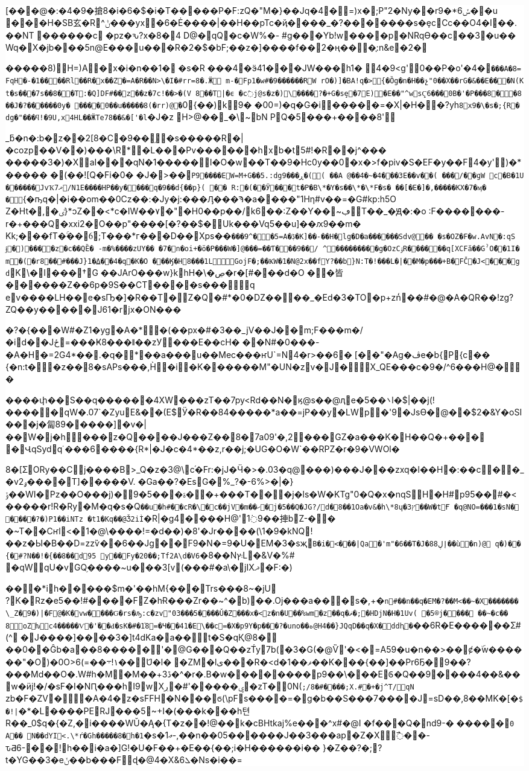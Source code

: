 [���@�:�4�9�搶8�i�6�$�i�T�����P�F:zQ�"M�}��Jq�4�=)x�;P"2�Ny��r9�\*6ݽ��u ���H�SB玄�R^ݨ ���yx�6�Ė����|��H��pTc�ҋ ����\_�?�������s�ȩcCc��O4�I ��. ��NT ����� �c �pz�ԅ?x�8�4
D@�qQ�c�W%�-
# g���Yb!w��� �p�NRqӨ��c��3�u��
Wq�X�jb���5n@E���u���R�2�$�bF;��z�]����f��2�ң���֪:n&e�2�
 
 �����8)H=)A�x�i �n��1� �s�R
���4�ӭ41���JW���h1� 4�9<g'0��P�o'�4�`���A�8=FqH�-�1����Rl��R�x��Z�  =A�R��N>\�I�#rr=8�.Ӝ
m-�Fp1�w#�9������RW rO�)] �BA!q�>{�Ȍg�n�H��չ"0��X��rG�&��E���N(Kt�s���7s��8��T:�Q]DF# ��z��z�7c!��>�(V
8��T|�ϵ �c߮j@s�z�)\��� �?�+G�sȩ�7E)�E��"^wsҀ6���0B�'�P���8��8��J�?������ 0y� ����0��u�����8(�rr)@ؓ�`0{��)k9� �00=)�q�G�i�����=�X|�H��?yh`8x9�\�s�;{R�dg�"���ϥ!�9U,x4HL��ӜTe78��&�['�l`�J�z
H>@��\_�\~bN PQ�5���+��� �8'
 
 \_ƃ�n�:b�z��2[8�C�9��֥�s�����R�|�cozp��V��)���\R\*�L���Pv������h xb� t5#!�R��j^��� �����3�)�XaI���qN�1�����I�O�w��T��9�Hc0y��0�x�>f�piv�S�E F�y��F4�y')�\*�����
�(��![Q�Fi�0� �J�>��`P9����EW=M+G��5.:dgڕ�� �9�(( ��A
@��4�~�4���3E��v��( ���/��ɡW c�B�1U������JvҠޜ7/N1E����HP��y����q�9��d{��p}( �� R:�( ��Ӱ���t�P�B\*�Y�s��\*�\*F�s�
��[�E�]�,�����KX�7�ӎ��`{�ҧq�|�i��om��0Cz��:�Jy�j:���Ԓ���Ϡ�a����"1Hη#v��=�G#kp:h5O Z�Ht�,�ٸ}\*ͻZ��<\*c�IW��۷�"�H0��p��/k6��:Z��Y��~ڢT��\_�Ԭ�:�o
:F�������-r�+���Q�xxi2�O��p"����[�?��$�Uk���Vq5��u]��ԕ9��m�
Kk;���fT�ۚ��6ٚ;T���\*г���D��Xps��`���9^��5=A�ڋ�K]��-��H�lg�D�a������Sdv@��
�s�OZ�F�w.AvN �:qSɉ�)����z՘�c��QȄ� -m�%����zUY�� �7�n�oi+�ӧ�P���W�]@���=� �Ƭ���9��/
 ^���������g�OzCۊR������q[XCFӑ��GˀOާ��1I�m�(�r8��#���J}1�⍙��4�q�K�O ���Ӄ�H8���1L GojF�;��ҜW�1�N@2x��fY?��b}N:T�!���L�|�׏�M�p ���+B�FČ�J<���gd`K\�I���†G ��JArO���w}khH�\�ڝ�r�[#���d�O
��皆������Z��6p�9S��CT ����s���֋q
 ev����LH��e�sҦ�]�R��T�Z�Q�#\*�0�Ǳ����\_�Ed�3�TO�p+zn̒��#�@�A�QR��!zg?ZQ��y�����J61�rjx�ON���
 
 �?�{���W#�Z1�yg�A�\* �(��px�#�3��\_jV��J��m;F���m�/�id��Jځ=���Ҝ8���ǁ��zУ���E��cH� ��N#�0���-�A�H�=2G4\*��.�q�\*��a���u��Mec���ҥU`=N4�r>��6�
[��"�A g�ڤe�b{P{c�� {�n:t��z��8�sAPs�� �,H̀�i�K������M"�UN�zv�׭J�X\_QE���c�9�/^6���H@��
 
 ����փ��S��q������4XW���zT��7py<Rd��N�ӄ@s��@ԯe�܌��5l�$|��j(!� ��� �qW�.07`�ZyuE&��(E$Ӱ�R��84� ����\*a��=jP��y�LWp�'9�JsƟ�⍛@��$2�&Y�oSI�� �j�匐89�����]�v�|��W�j�h���z�Q��\��J���Z��8�7a 09'�,2���GZ�a���K�H��Q�+��� �ՎqSydq֔ ���6����{R\*|�J�c�4\*��z,r��j;�UG�O�W`��RPZ� r�9�VWOl�
 
 8�[ƩORy��Cj����B>\_Q�z�3@\c֜�Fr:�jJ�Ӵ�>�.03�q@���)���J���zxq�l��H�:��c��\_�v2ۅ����T]�����V. �Ga��?�EsG�%\_?�-6%>�|�}ݹ��WI�Pz��O���j)�9�5���ۃ��+���T���j�ls�W�KTg"0�Q�x�nqSH�H#p95��#�<�����rǃR�Ry�M�q�s�Q`��u�h#��cR�\�֌c��jV�m��ހ �j�5��Q�JG?/d�8��1Oa�v&�h\*8ɥ�3ץ��W�tҒ
�q@NO=���1�sN� ����?�)P1��iNTz
�t1�Kq��@Ǯ2iÌ`�R|�g4� ���H@'1߭9 ��捙bZ-�� �~T��Cҥl<�1�@\����!=�d��)�8'�Jr����(\1�9�kNQ!��z�Ы�B��D=zzѷ��6��Jg��F9�N�=9�U�EM�3�sҗ`B�i�<���|Qa�'m"�6��T�J�إڸ88��ù�n)@ q�)��{�#?N��!�{��8��d95 y��Fy�20��;Tf2A\d�V6`�8��N܃ץL׻�&V�%# �qWqU�vGQ֥����~u���3[v(���#�a\�jIXޛ�F:�)
 
 ���\*ih�����$m�'��hM{���Trs���8~�jU
?K�Rz�e5��!#����FZ�h݀R���Zr��~^�b)��.Oj���a���s�,+�`n#��n��q�EM�?��M<��~�X�������\_Z�9�)|�F@�K�vw����Ԍ�rs�ԡ:c�zv"03���5����Ǔ�Z���x�<z�n�U��%wm�z��q�ޘ�; �HDjN�H�1Uv( �5®j���� ��~�c ��8oZƕc4���� �Ѵ�'֔��Ԁ�sK�#�1֗8=�Ч��41�E\��c=�X�p9Y�p���?�uno��ه@H4��}JQqD��q�X�ddԧ�`��6R�E������Ʃ#(^ �J����]����3�]t4dKa�a��t�S�qҚ@8�
��0��Ĝb�a��8�����'�@G���Q��zT́y7b( �3�G(�@Ѷ'�<�=A59�u�n��>��ȼ�ۜw������"�O)�0O>١!܋��=)6��ަU�l� �ZM�lی���R�<d�ޥ��1��K���{��]��Pr6Ҕ�9��?���Md��O�.W#h �M�M��+ڐ 3�^�r�.B�w��������p9��\���E᠖�Q��9����4��&��w�ӥj!�/�sF�I�NԤ���hI9wXۑ�����'#�ڔ�zT�0N(`;/8�#����;X.#�+�j^T/qN`zb�F�ZV��A�4�z�sFFH�N���ϭ(\pFs����=�g�b��S���7 ����J=sD��,8��MK�[�`$�!|`�\*�L����PERJ���ׯ5~+I�(���k���h텬R��\_0$q�{�Z,�i����WŬ�Ą�{T�z��!@��k�cBHtkaj%e���^x#�@Ι
� f��޽�Q�nd9-�
�����`0A�� N��dYI<.\*ŕ�Gh�����8�h�1`�s�1ޢ-,��n��05������J��3���ap�Z�X߯��-ԏƋ6-��!h��׎i�a�]G!�U�F��+�E �� {��;i�H������i�� }�Z��?�;?t�YG��3�еݩ��b���Fɖ�@4ּ�X&ܠ6�Ns�i��=